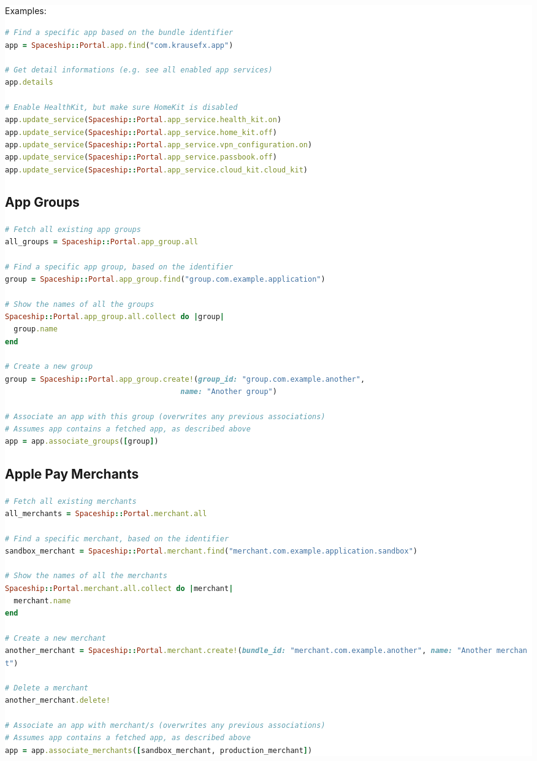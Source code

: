 Examples:

```ruby
# Find a specific app based on the bundle identifier
app = Spaceship::Portal.app.find("com.krausefx.app")

# Get detail informations (e.g. see all enabled app services)
app.details

# Enable HealthKit, but make sure HomeKit is disabled
app.update_service(Spaceship::Portal.app_service.health_kit.on)
app.update_service(Spaceship::Portal.app_service.home_kit.off)
app.update_service(Spaceship::Portal.app_service.vpn_configuration.on)
app.update_service(Spaceship::Portal.app_service.passbook.off)
app.update_service(Spaceship::Portal.app_service.cloud_kit.cloud_kit)
```

## App Groups

```ruby
# Fetch all existing app groups
all_groups = Spaceship::Portal.app_group.all

# Find a specific app group, based on the identifier
group = Spaceship::Portal.app_group.find("group.com.example.application")

# Show the names of all the groups
Spaceship::Portal.app_group.all.collect do |group|
  group.name
end

# Create a new group
group = Spaceship::Portal.app_group.create!(group_id: "group.com.example.another",
                                        name: "Another group")

# Associate an app with this group (overwrites any previous associations)
# Assumes app contains a fetched app, as described above
app = app.associate_groups([group])
```

## Apple Pay Merchants

```ruby
# Fetch all existing merchants
all_merchants = Spaceship::Portal.merchant.all

# Find a specific merchant, based on the identifier
sandbox_merchant = Spaceship::Portal.merchant.find("merchant.com.example.application.sandbox")

# Show the names of all the merchants
Spaceship::Portal.merchant.all.collect do |merchant|
  merchant.name
end

# Create a new merchant
another_merchant = Spaceship::Portal.merchant.create!(bundle_id: "merchant.com.example.another", name: "Another merchant")

# Delete a merchant
another_merchant.delete!

# Associate an app with merchant/s (overwrites any previous associations)
# Assumes app contains a fetched app, as described above
app = app.associate_merchants([sandbox_merchant, production_merchant])
```